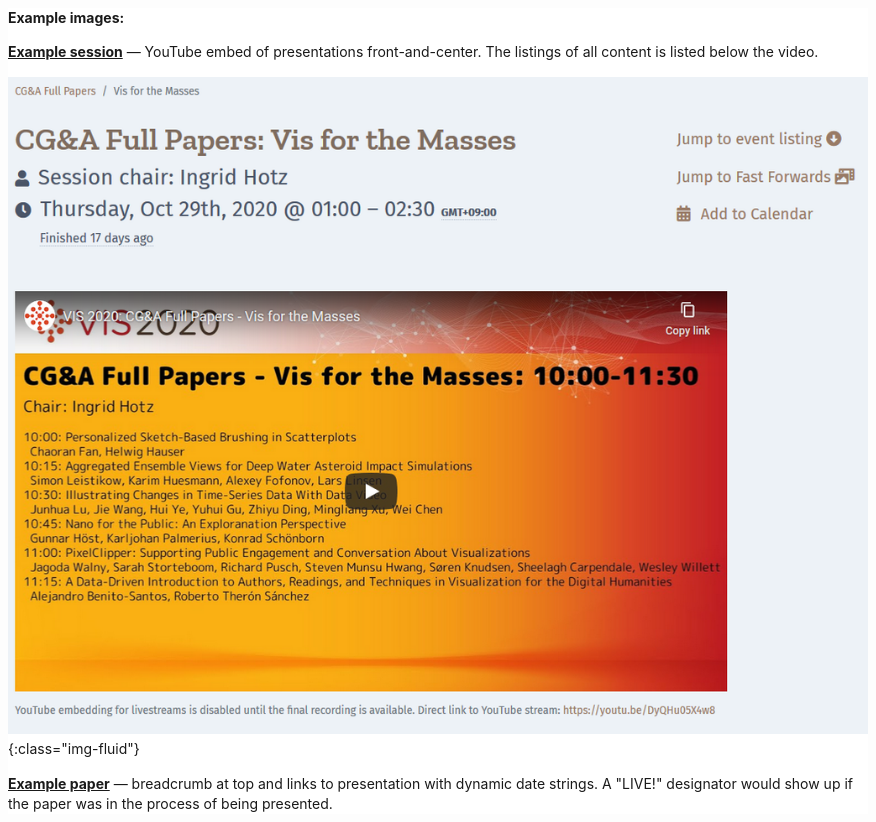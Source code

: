 **Example images:**

[**Example session**](https://virtual.ieeevis.org/session_cga-papers-vis-masses.html) — YouTube embed of presentations front-and-center.  The listings of all content is listed below the video.

![Example session page with breadcrumb, video link, and metadata](/assets/img/virtual-vis/miniconf-session.png){:class="img-fluid"}

[**Example paper**](https://virtual.ieeevis.org/paper_f-info-1036.html) — breadcrumb at top and links to presentation with dynamic date strings.  A "LIVE!" designator would show up if the paper was in the process of being presented.

